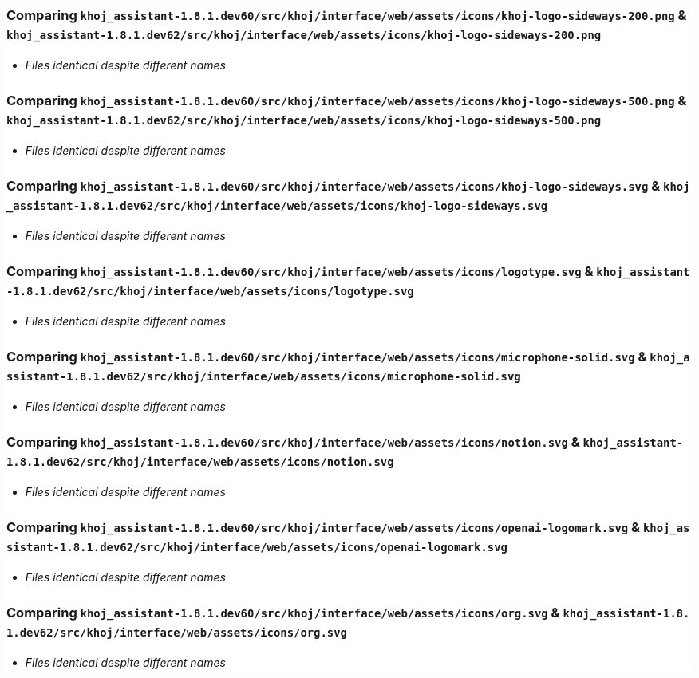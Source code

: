 ### Comparing `khoj_assistant-1.8.1.dev60/src/khoj/interface/web/assets/icons/khoj-logo-sideways-200.png` & `khoj_assistant-1.8.1.dev62/src/khoj/interface/web/assets/icons/khoj-logo-sideways-200.png`

 * *Files identical despite different names*

### Comparing `khoj_assistant-1.8.1.dev60/src/khoj/interface/web/assets/icons/khoj-logo-sideways-500.png` & `khoj_assistant-1.8.1.dev62/src/khoj/interface/web/assets/icons/khoj-logo-sideways-500.png`

 * *Files identical despite different names*

### Comparing `khoj_assistant-1.8.1.dev60/src/khoj/interface/web/assets/icons/khoj-logo-sideways.svg` & `khoj_assistant-1.8.1.dev62/src/khoj/interface/web/assets/icons/khoj-logo-sideways.svg`

 * *Files identical despite different names*

### Comparing `khoj_assistant-1.8.1.dev60/src/khoj/interface/web/assets/icons/logotype.svg` & `khoj_assistant-1.8.1.dev62/src/khoj/interface/web/assets/icons/logotype.svg`

 * *Files identical despite different names*

### Comparing `khoj_assistant-1.8.1.dev60/src/khoj/interface/web/assets/icons/microphone-solid.svg` & `khoj_assistant-1.8.1.dev62/src/khoj/interface/web/assets/icons/microphone-solid.svg`

 * *Files identical despite different names*

### Comparing `khoj_assistant-1.8.1.dev60/src/khoj/interface/web/assets/icons/notion.svg` & `khoj_assistant-1.8.1.dev62/src/khoj/interface/web/assets/icons/notion.svg`

 * *Files identical despite different names*

### Comparing `khoj_assistant-1.8.1.dev60/src/khoj/interface/web/assets/icons/openai-logomark.svg` & `khoj_assistant-1.8.1.dev62/src/khoj/interface/web/assets/icons/openai-logomark.svg`

 * *Files identical despite different names*

### Comparing `khoj_assistant-1.8.1.dev60/src/khoj/interface/web/assets/icons/org.svg` & `khoj_assistant-1.8.1.dev62/src/khoj/interface/web/assets/icons/org.svg`

 * *Files identical despite different names*
